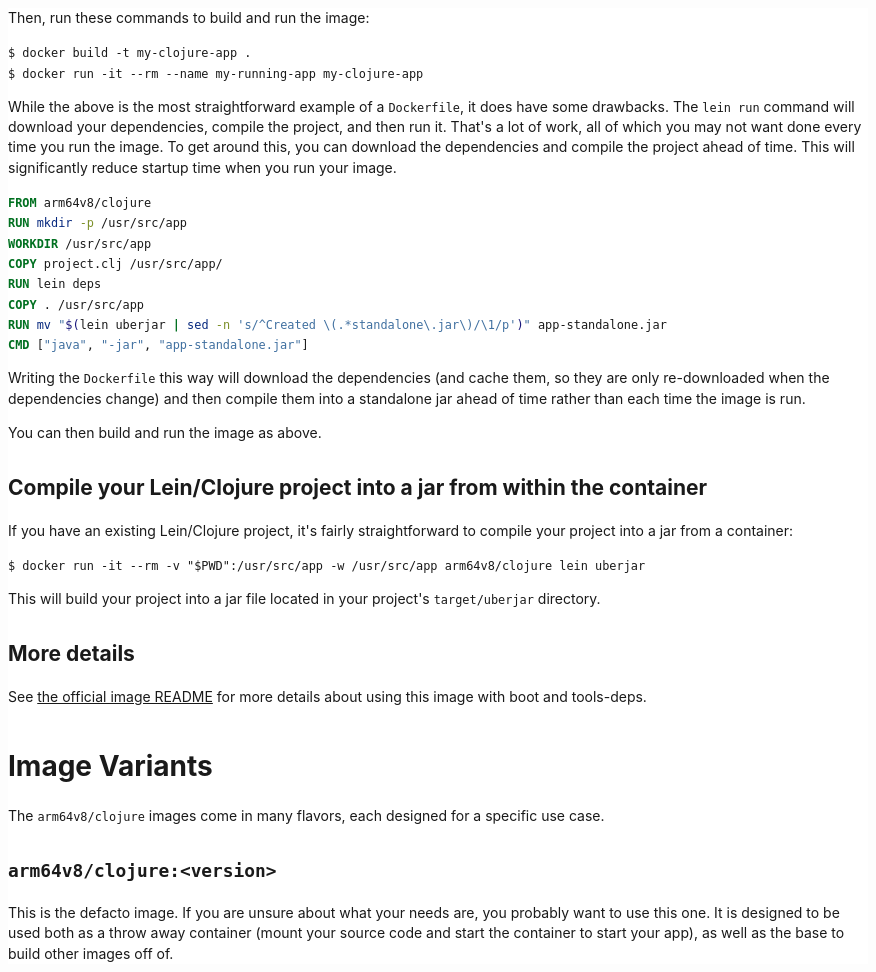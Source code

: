 Then, run these commands to build and run the image:

```console
$ docker build -t my-clojure-app .
$ docker run -it --rm --name my-running-app my-clojure-app
```

While the above is the most straightforward example of a `Dockerfile`, it does have some drawbacks. The `lein run` command will download your dependencies, compile the project, and then run it. That's a lot of work, all of which you may not want done every time you run the image. To get around this, you can download the dependencies and compile the project ahead of time. This will significantly reduce startup time when you run your image.

```dockerfile
FROM arm64v8/clojure
RUN mkdir -p /usr/src/app
WORKDIR /usr/src/app
COPY project.clj /usr/src/app/
RUN lein deps
COPY . /usr/src/app
RUN mv "$(lein uberjar | sed -n 's/^Created \(.*standalone\.jar\)/\1/p')" app-standalone.jar
CMD ["java", "-jar", "app-standalone.jar"]
```

Writing the `Dockerfile` this way will download the dependencies (and cache them, so they are only re-downloaded when the dependencies change) and then compile them into a standalone jar ahead of time rather than each time the image is run.

You can then build and run the image as above.

## Compile your Lein/Clojure project into a jar from within the container

If you have an existing Lein/Clojure project, it's fairly straightforward to compile your project into a jar from a container:

```console
$ docker run -it --rm -v "$PWD":/usr/src/app -w /usr/src/app arm64v8/clojure lein uberjar
```

This will build your project into a jar file located in your project's `target/uberjar` directory.

## More details

See [the official image README](https://github.com/Quantisan/docker-clojure/blob/master/README.md) for more details about using this image with boot and tools-deps.

# Image Variants

The `arm64v8/clojure` images come in many flavors, each designed for a specific use case.

## `arm64v8/clojure:<version>`

This is the defacto image. If you are unsure about what your needs are, you probably want to use this one. It is designed to be used both as a throw away container (mount your source code and start the container to start your app), as well as the base to build other images off of.
